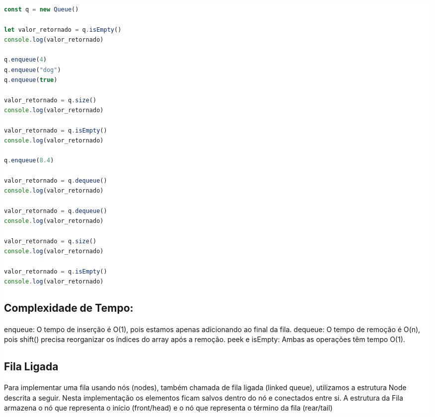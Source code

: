 ```js
const q = new Queue()

let valor_retornado = q.isEmpty()
console.log(valor_retornado)

q.enqueue(4)
q.enqueue("dog")
q.enqueue(true)

valor_retornado = q.size()
console.log(valor_retornado)

valor_retornado = q.isEmpty()
console.log(valor_retornado)

q.enqueue(8.4)

valor_retornado = q.dequeue()
console.log(valor_retornado)

valor_retornado = q.dequeue()
console.log(valor_retornado)

valor_retornado = q.size()
console.log(valor_retornado)

valor_retornado = q.isEmpty()
console.log(valor_retornado)

```

## Complexidade de Tempo:
enqueue: O tempo de inserção é O(1), pois estamos apenas adicionando ao final da fila.
dequeue: O tempo de remoção é O(n), pois shift() precisa reorganizar os índices do array após a remoção.
peek e isEmpty: Ambas as operações têm tempo O(1).


## Fila Ligada

Para implementar uma fila usando nós (nodes), também chamada de fila ligada (linked queue), utilizamos a estrutura Node descrita a seguir. Nesta implementação os elementos ficam salvos dentro do nó e conectados entre si. A estrutura da Fila armazena o nó que representa o início (front/head) e o nó que representa o término da fila (rear/tail)

<div style="text-align: center; margin: 2rem">